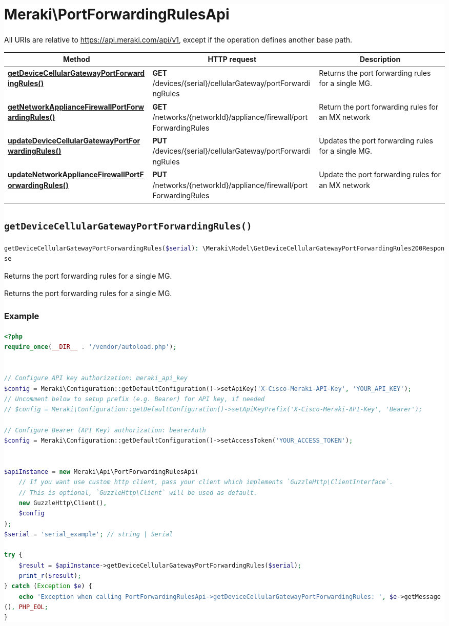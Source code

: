 # Meraki\PortForwardingRulesApi

All URIs are relative to https://api.meraki.com/api/v1, except if the operation defines another base path.

| Method | HTTP request | Description |
| ------------- | ------------- | ------------- |
| [**getDeviceCellularGatewayPortForwardingRules()**](PortForwardingRulesApi.md#getDeviceCellularGatewayPortForwardingRules) | **GET** /devices/{serial}/cellularGateway/portForwardingRules | Returns the port forwarding rules for a single MG. |
| [**getNetworkApplianceFirewallPortForwardingRules()**](PortForwardingRulesApi.md#getNetworkApplianceFirewallPortForwardingRules) | **GET** /networks/{networkId}/appliance/firewall/portForwardingRules | Return the port forwarding rules for an MX network |
| [**updateDeviceCellularGatewayPortForwardingRules()**](PortForwardingRulesApi.md#updateDeviceCellularGatewayPortForwardingRules) | **PUT** /devices/{serial}/cellularGateway/portForwardingRules | Updates the port forwarding rules for a single MG. |
| [**updateNetworkApplianceFirewallPortForwardingRules()**](PortForwardingRulesApi.md#updateNetworkApplianceFirewallPortForwardingRules) | **PUT** /networks/{networkId}/appliance/firewall/portForwardingRules | Update the port forwarding rules for an MX network |


## `getDeviceCellularGatewayPortForwardingRules()`

```php
getDeviceCellularGatewayPortForwardingRules($serial): \Meraki\Model\GetDeviceCellularGatewayPortForwardingRules200Response
```

Returns the port forwarding rules for a single MG.

Returns the port forwarding rules for a single MG.

### Example

```php
<?php
require_once(__DIR__ . '/vendor/autoload.php');


// Configure API key authorization: meraki_api_key
$config = Meraki\Configuration::getDefaultConfiguration()->setApiKey('X-Cisco-Meraki-API-Key', 'YOUR_API_KEY');
// Uncomment below to setup prefix (e.g. Bearer) for API key, if needed
// $config = Meraki\Configuration::getDefaultConfiguration()->setApiKeyPrefix('X-Cisco-Meraki-API-Key', 'Bearer');

// Configure Bearer (API Key) authorization: bearerAuth
$config = Meraki\Configuration::getDefaultConfiguration()->setAccessToken('YOUR_ACCESS_TOKEN');


$apiInstance = new Meraki\Api\PortForwardingRulesApi(
    // If you want use custom http client, pass your client which implements `GuzzleHttp\ClientInterface`.
    // This is optional, `GuzzleHttp\Client` will be used as default.
    new GuzzleHttp\Client(),
    $config
);
$serial = 'serial_example'; // string | Serial

try {
    $result = $apiInstance->getDeviceCellularGatewayPortForwardingRules($serial);
    print_r($result);
} catch (Exception $e) {
    echo 'Exception when calling PortForwardingRulesApi->getDeviceCellularGatewayPortForwardingRules: ', $e->getMessage(), PHP_EOL;
}
```
